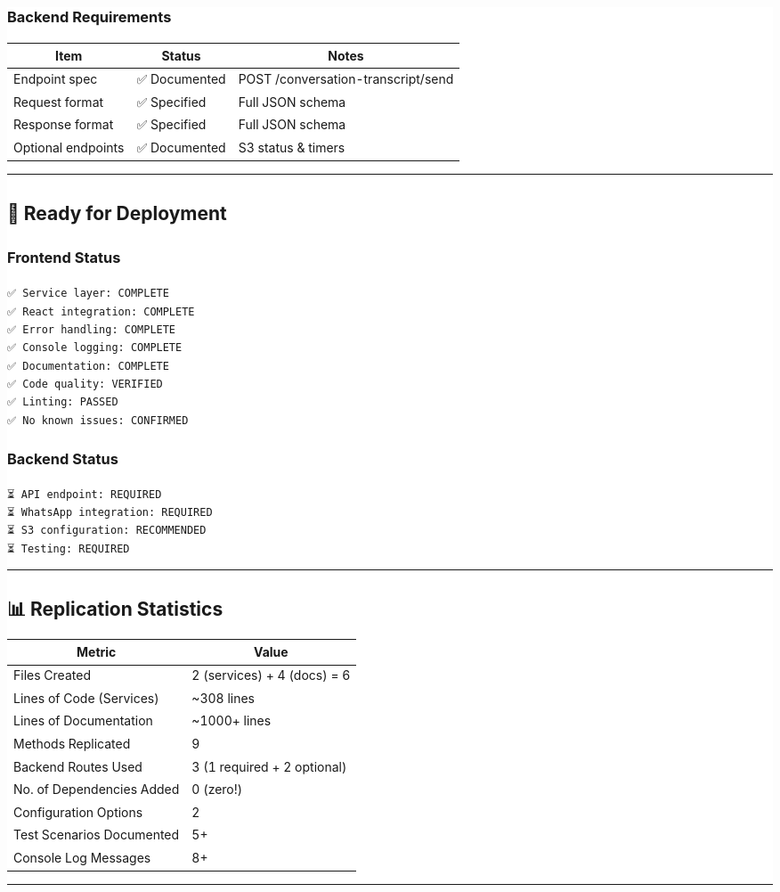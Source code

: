 ### Backend Requirements
| Item | Status | Notes |
|------|--------|-------|
| Endpoint spec | ✅ Documented | POST /conversation-transcript/send |
| Request format | ✅ Specified | Full JSON schema |
| Response format | ✅ Specified | Full JSON schema |
| Optional endpoints | ✅ Documented | S3 status & timers |

---

## 🚀 Ready for Deployment

### Frontend Status
```
✅ Service layer: COMPLETE
✅ React integration: COMPLETE
✅ Error handling: COMPLETE
✅ Console logging: COMPLETE
✅ Documentation: COMPLETE
✅ Code quality: VERIFIED
✅ Linting: PASSED
✅ No known issues: CONFIRMED
```

### Backend Status
```
⏳ API endpoint: REQUIRED
⏳ WhatsApp integration: REQUIRED
⏳ S3 configuration: RECOMMENDED
⏳ Testing: REQUIRED
```

---

## 📊 Replication Statistics

| Metric | Value |
|--------|-------|
| Files Created | 2 (services) + 4 (docs) = 6 |
| Lines of Code (Services) | ~308 lines |
| Lines of Documentation | ~1000+ lines |
| Methods Replicated | 9 |
| Backend Routes Used | 3 (1 required + 2 optional) |
| No. of Dependencies Added | 0 (zero!) |
| Configuration Options | 2 |
| Test Scenarios Documented | 5+ |
| Console Log Messages | 8+ |

---